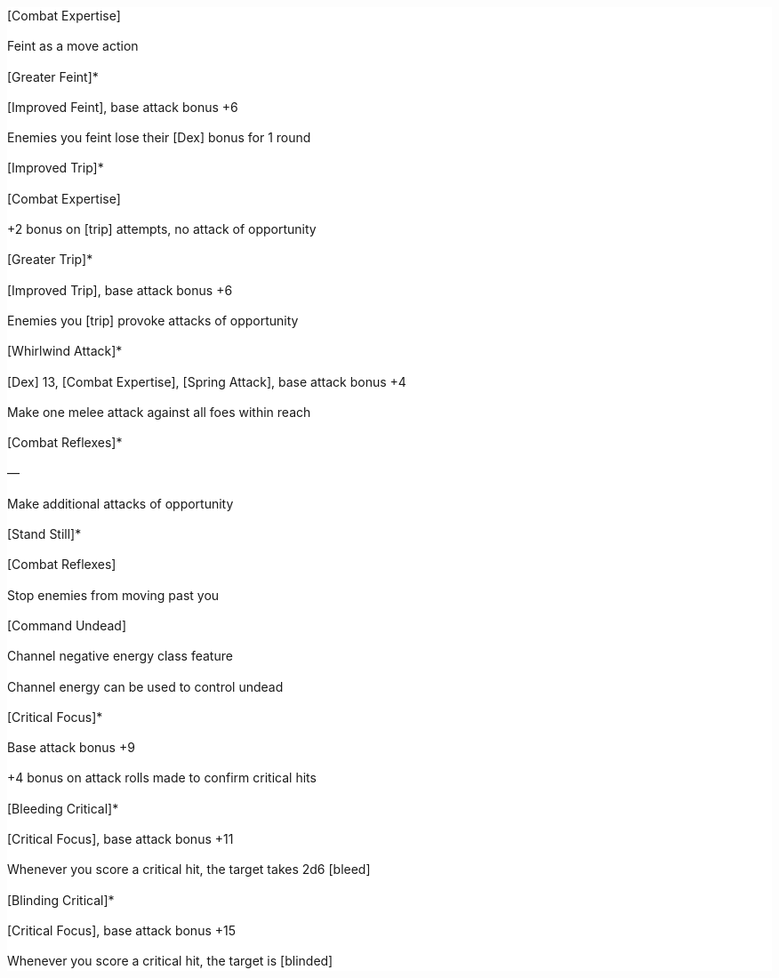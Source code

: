 [Combat Expertise]

Feint as a move action

[Greater Feint]\*

[Improved Feint], base attack bonus +6

Enemies you feint lose their [Dex] bonus for 1 round

[Improved Trip]\*

[Combat Expertise]

+2 bonus on [trip] attempts, no attack of opportunity

[Greater Trip]\*

[Improved Trip], base attack bonus +6

Enemies you [trip] provoke attacks of opportunity

[Whirlwind Attack]\*

[Dex] 13, [Combat Expertise], [Spring Attack], base attack bonus
+4

Make one melee attack against all foes within reach

[Combat Reflexes]\*

—

Make additional attacks of opportunity

[Stand Still]\*

[Combat Reflexes]

Stop enemies from moving past you

[Command Undead]

Channel negative energy class feature

Channel energy can be used to control undead

[Critical Focus]\*

Base attack bonus +9

+4 bonus on attack rolls made to confirm critical hits

[Bleeding Critical]\*

[Critical Focus], base attack bonus +11

Whenever you score a critical hit, the target takes 2d6 [bleed]

[Blinding Critical]\*

[Critical Focus], base attack bonus +15

Whenever you score a critical hit, the target is [blinded]
